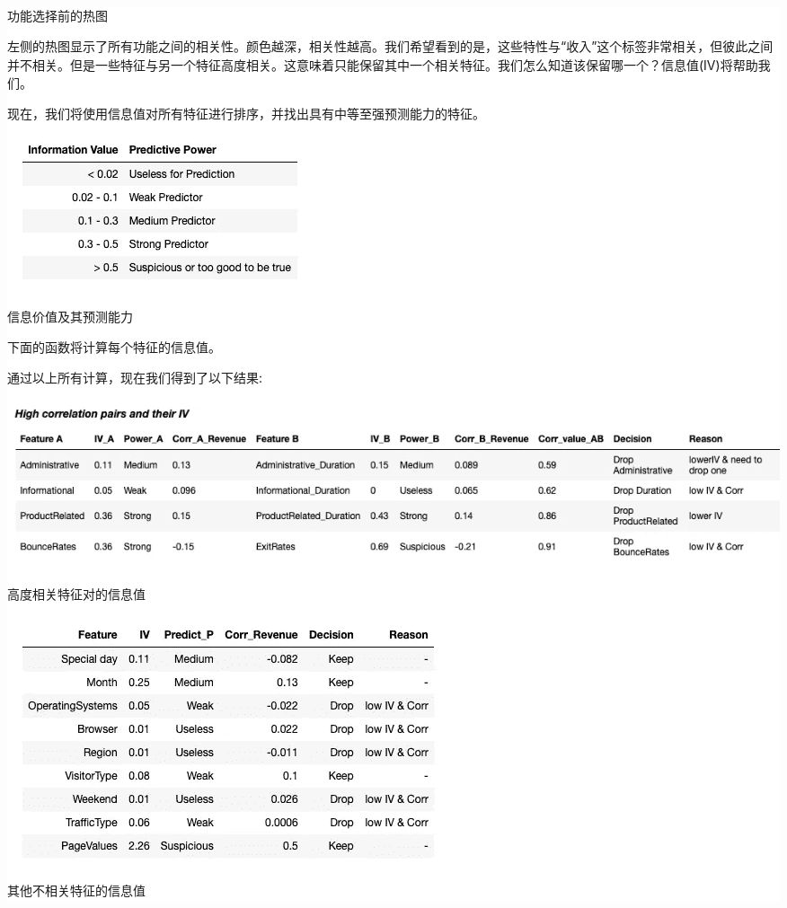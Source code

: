 功能选择前的热图

左侧的热图显示了所有功能之间的相关性。颜色越深，相关性越高。我们希望看到的是，这些特性与“收入”这个标签非常相关，但彼此之间并不相关。但是一些特征与另一个特征高度相关。这意味着只能保留其中一个相关特征。我们怎么知道该保留哪一个？信息值(IV)将帮助我们。

现在，我们将使用信息值对所有特征进行排序，并找出具有中等至强预测能力的特征。

![](img/f58da825689525f12d3def07e2ee74f1.png)

信息价值及其预测能力

下面的函数将计算每个特征的信息值。

通过以上所有计算，现在我们得到了以下结果:

![](img/56666756122c91187cd9fedc77554824.png)

高度相关特征对的信息值

![](img/da1e60c9b8d7f5633111a10236e75d0f.png)

其他不相关特征的信息值
